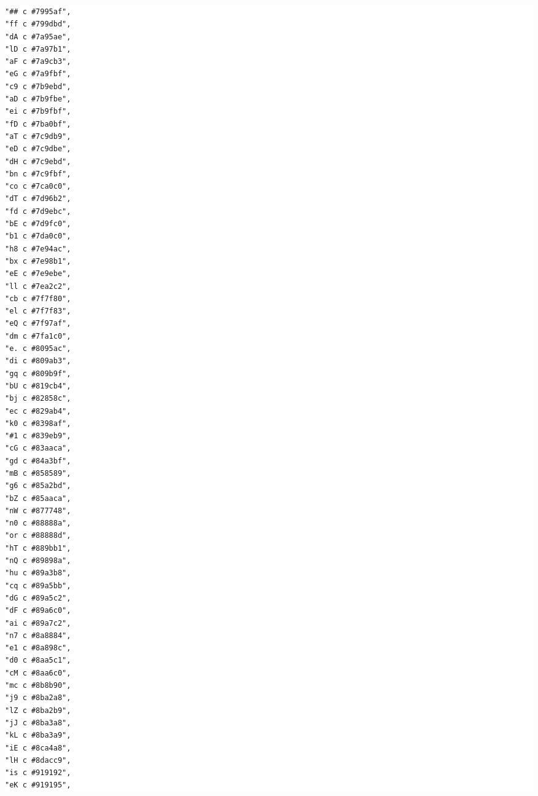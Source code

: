```
"## c #7995af",
"ff c #799dbd",
"dA c #7a95ae",
"lD c #7a97b1",
"aF c #7a9cb3",
"eG c #7a9fbf",
"c9 c #7b9ebd",
"aD c #7b9fbe",
"ei c #7b9fbf",
"fD c #7ba0bf",
"aT c #7c9db9",
"eD c #7c9dbe",
"dH c #7c9ebd",
"bn c #7c9fbf",
"co c #7ca0c0",
"dT c #7d96b2",
"fd c #7d9ebc",
"bE c #7d9fc0",
"b1 c #7da0c0",
"h8 c #7e94ac",
"bx c #7e98b1",
"eE c #7e9ebe",
"ll c #7ea2c2",
"cb c #7f7f80",
"el c #7f7f83",
"eQ c #7f97af",
"dm c #7fa1c0",
"e. c #8095ac",
"di c #809ab3",
"gq c #809b9f",
"bU c #819cb4",
"bj c #82858c",
"ec c #829ab4",
"k0 c #8398af",
"#1 c #839eb9",
"cG c #83aaca",
"gd c #84a3bf",
"mB c #858589",
"g6 c #85a2bd",
"bZ c #85aaca",
"nW c #877748",
"n0 c #88888a",
"or c #88888d",
"hT c #889bb1",
"nQ c #89898a",
"hu c #89a3b8",
"cq c #89a5bb",
"dG c #89a5c2",
"dF c #89a6c0",
"ai c #89a7c2",
"n7 c #8a8884",
"e1 c #8a898c",
"d0 c #8aa5c1",
"cM c #8aa6c0",
"mc c #8b8b90",
"j9 c #8ba2a8",
"lZ c #8ba2b9",
"jJ c #8ba3a8",
"kL c #8ba3a9",
"iE c #8ca4a8",
"lH c #8dacc9",
"is c #919192",
"eK c #919195",
```